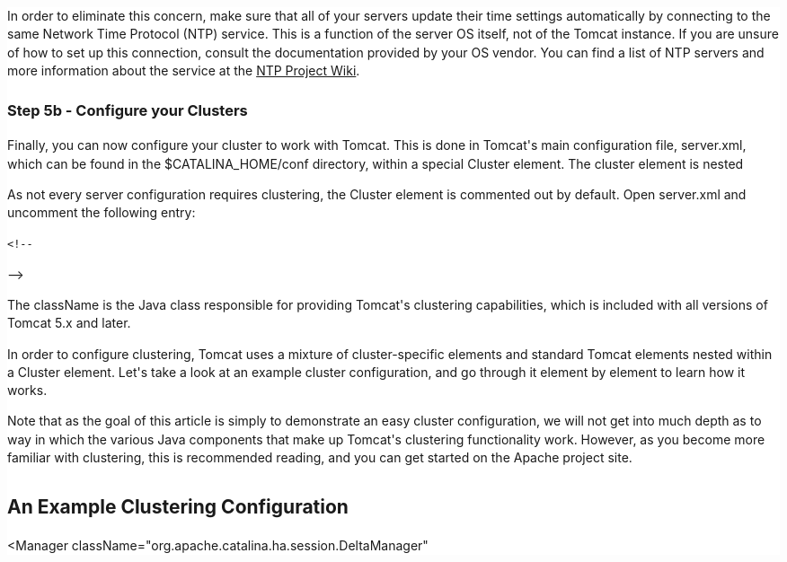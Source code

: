 In order to eliminate this concern, make sure that all of your servers update their time settings automatically by connecting to the same Network Time Protocol (NTP) service. This is a function of the server OS itself, not of the Tomcat instance. If you are unsure of how to set up this connection, consult the documentation provided by your OS vendor. You can find a list of NTP servers and more information about the service at the [NTP Project Wiki][14].

  

### Step 5b - Configure your Clusters

Finally, you can now configure your cluster to work with Tomcat. This is done in Tomcat's main configuration file, server.xml, which can be found in the $CATALINA_HOME/conf directory, within a special Cluster element. The cluster element is nested

As not every server configuration requires clustering, the Cluster element is commented out by default. Open server.xml and uncomment the following entry:

  

  
    <!--

  

  
<Cluster className="org.apache.catalina.ha.tcp.SimpleTcpCluster"/>

  

  
-->

  

  

  

The className is the Java class responsible for providing Tomcat's clustering capabilities, which is included with all versions of Tomcat 5.x and later.

In order to configure clustering, Tomcat uses a mixture of cluster-specific elements and standard Tomcat elements nested within a Cluster element. Let's take a look at an example cluster configuration, and go through it element by element to learn how it works.

Note that as the goal of this article is simply to demonstrate an easy cluster configuration, we will not get into much depth as to way in which the various Java components that make up Tomcat's clustering functionality work. However, as you become more familiar with clustering, this is recommended reading, and you can get started on the Apache project site.

  

An Example Clustering Configuration
-----------------------------------

  

  
  <Engine name="Catalina" defaultHost="www.mysite.com" jvmRoute="\[worker name\]">

  
<Cluster className="org.apache.catalina.ha.tcp.SimpleTcpCluster" channelSendOptions="8">

  

  
<Manager className="org.apache.catalina.ha.session.DeltaManager" 


[1]: http://www.linuxtechtips.com/2013/01/tomcat-clustering.html
[2]: http://www.linuxtechtips.com/2013/01/tomcat-cluster-configuration.html
[3]: https://www.blogger.com/blogger.g?blogID=6814921223515313000
[4]: http://httpd.apache.org/
[5]: http://tomcat.apache.org/
[6]: http://httpd.apache.org/docs/2.1/install.html
[7]: http://www.apache.org/dist/tomcat/tomcat-connectors/jk/binaries/
[8]: https://www.blogger.com/blogger.g?blogID=6814921223515313000
[9]: http://tomcat.apache.org/connectors-doc/reference/workers.html
[10]: http://tomcat.apache.org/download-connectors.cgi
[11]: http://tomcat.apache.org/connectors-doc/generic_howto/loadbalancers.html
[12]: http://tomcat.apache.org/connectors-doc/generic_howto/workers.html%5D
[13]: https://www.blogger.com/blogger.g?blogID=6814921223515313000
[14]: http://support.ntp.org/bin/view/Servers/WebHome